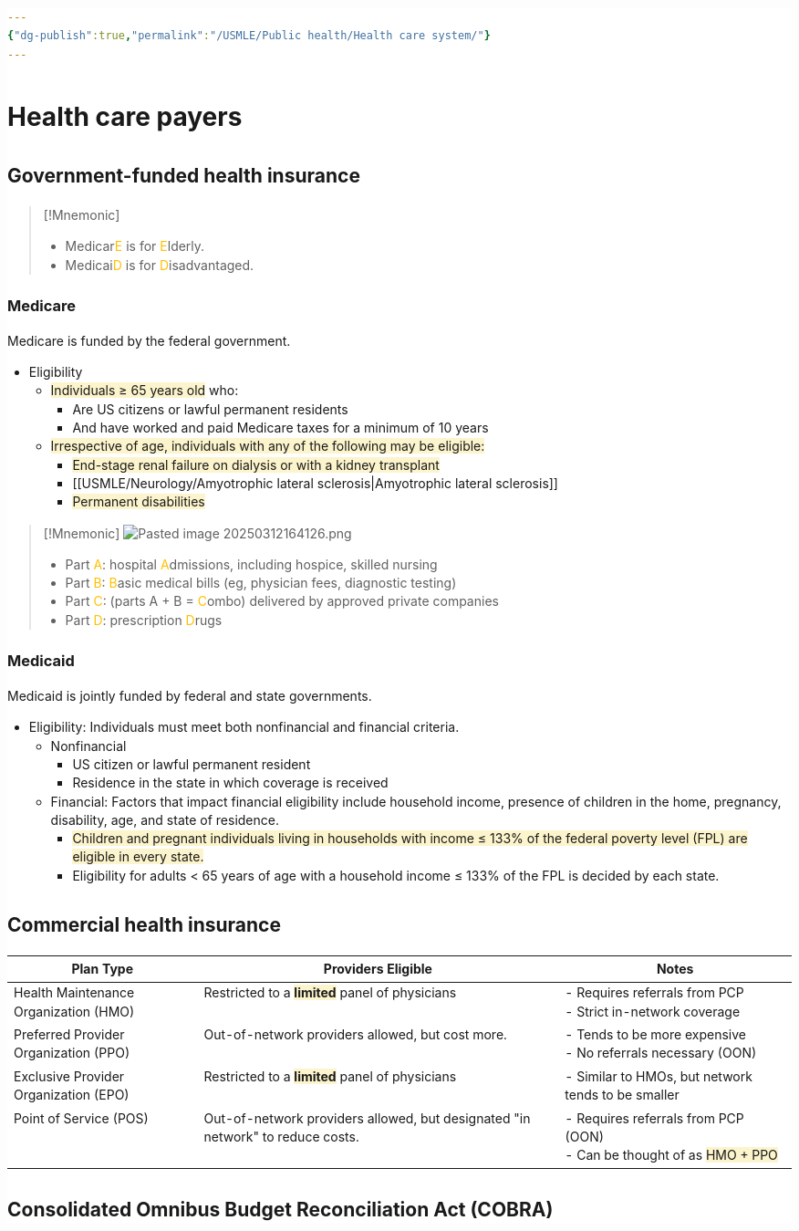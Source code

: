 ```yaml
---
{"dg-publish":true,"permalink":"/USMLE/Public health/Health care system/"}
---
```


# Health care payers
## Government-funded health insurance
>[!Mnemonic] 
>- Medicar<font color="#ffc000">E</font> is for <font color="#ffc000">E</font>lderly.
>- Medicai<font color="#ffc000">D</font> is for <font color="#ffc000">D</font>isadvantaged.
### Medicare
Medicare is funded by the federal government.
- Eligibility
	- <span style="background:rgba(240, 200, 0, 0.2)">Individuals ≥ 65 years old</span> who:
		- Are US citizens or lawful permanent residents
		- And have worked and paid Medicare taxes for a minimum of 10 years 
	- <span style="background:rgba(240, 200, 0, 0.2)">Irrespective of age, individuals with any of the following may be eligible:</span>
		- <span style="background:rgba(240, 200, 0, 0.2)">End-stage renal failure on dialysis or with a kidney transplant</span>
		- [[USMLE/Neurology/Amyotrophic lateral sclerosis\|Amyotrophic lateral sclerosis]]
		- <span style="background:rgba(240, 200, 0, 0.2)">Permanent disabilities</span>

>[!Mnemonic] 
>![Pasted image 20250312164126.png](/img/user/appendix/Pasted%20image%2020250312164126.png)
>- Part <font color="#ffc000">A</font>: hospital <font color="#ffc000">A</font>dmissions, including hospice, skilled nursing
>- Part <font color="#ffc000">B</font>: <font color="#ffc000">B</font>asic medical bills (eg, physician fees, diagnostic testing)
>- Part <font color="#ffc000">C</font>: (parts A + B = <font color="#ffc000">C</font>ombo) delivered by approved private companies
>- Part <font color="#ffc000">D</font>: prescription <font color="#ffc000">D</font>rugs
### Medicaid
Medicaid is jointly funded by federal and state governments.
- Eligibility: Individuals must meet both nonfinancial and financial criteria.
	- Nonfinancial
		- US citizen or lawful permanent resident
		- Residence in the state in which coverage is received
	- Financial: Factors that impact financial eligibility include household income, presence of children in the home, pregnancy, disability, age, and state of residence.
		- <span style="background:rgba(240, 200, 0, 0.2)">Children and pregnant individuals living in households with income ≤ 133% of the federal poverty level (FPL) are eligible in every state. </span>
		- Eligibility for adults < 65 years of age with a household income ≤ 133% of the FPL is decided by each state.
## Commercial health insurance
| Plan Type                             | Providers Eligible                                                                                     | Notes                                                                                                                            |
| ------------------------------------- | ------------------------------------------------------------------------------------------------------ | -------------------------------------------------------------------------------------------------------------------------------- |
| Health Maintenance Organization (HMO) | Restricted to a <span style="background:rgba(240, 200, 0, 0.2)">**limited**</span> panel of physicians | - Requires referrals from PCP  <br>- Strict in-network coverage                                                                  |
| Preferred Provider Organization (PPO) | Out-of-network providers allowed, but cost more.                                                       | - Tends to be more expensive  <br>- No referrals necessary (OON)                                                                 |
| Exclusive Provider Organization (EPO) | Restricted to a <span style="background:rgba(240, 200, 0, 0.2)">**limited**</span> panel of physicians | - Similar to HMOs, but network tends to be smaller                                                                               |
| Point of Service (POS)                | Out-of-network providers allowed, but designated "in network" to reduce costs.                         | - Requires referrals from PCP (OON)  <br>- Can be thought of as <span style="background:rgba(240, 200, 0, 0.2)">HMO + PPO</span> |
## Consolidated Omnibus Budget Reconciliation Act (COBRA)